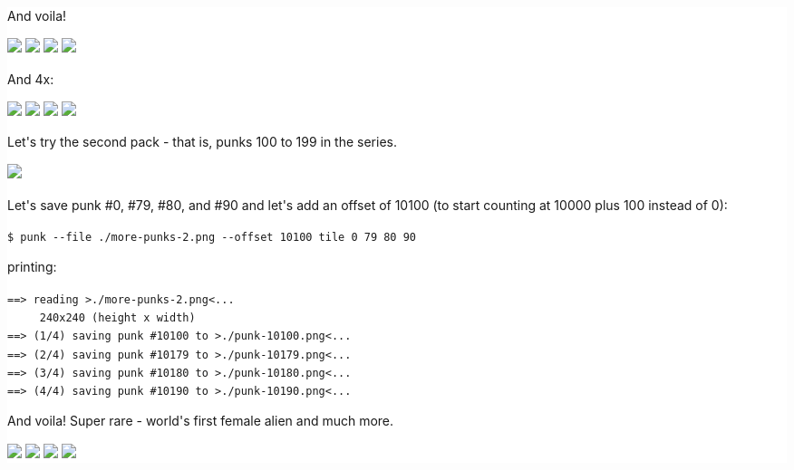 And voila!

![](https://github.com/cryptopunksnotdead/cryptopunks/raw/master/cryptopunks/i/punk-10000.png)
![](https://github.com/cryptopunksnotdead/cryptopunks/raw/master/cryptopunks/i/punk-10018.png)
![](https://github.com/cryptopunksnotdead/cryptopunks/raw/master/cryptopunks/i/punk-10040.png)
![](https://github.com/cryptopunksnotdead/cryptopunks/raw/master/cryptopunks/i/punk-10088.png)


And 4x:

![](https://github.com/cryptopunksnotdead/cryptopunks/raw/master/cryptopunks/i/punk-10000x4.png)
![](https://github.com/cryptopunksnotdead/cryptopunks/raw/master/cryptopunks/i/punk-10018x4.png)
![](https://github.com/cryptopunksnotdead/cryptopunks/raw/master/cryptopunks/i/punk-10040x4.png)
![](https://github.com/cryptopunksnotdead/cryptopunks/raw/master/cryptopunks/i/punk-10088x4.png)




Let's try the second pack - that is, punks 100 to 199 in the series.


![](https://github.com/cryptopunksnotdead/awesome-cryptopunks-bubble/raw/master/i/more-punks-2.png)



Let's save punk #0, #79, #80, and #90
and let's add an offset of 10100
(to start counting at 10000 plus 100 instead of 0):

```
$ punk --file ./more-punks-2.png --offset 10100 tile 0 79 80 90
```

printing:

```
==> reading >./more-punks-2.png<...
     240x240 (height x width)
==> (1/4) saving punk #10100 to >./punk-10100.png<...
==> (2/4) saving punk #10179 to >./punk-10179.png<...
==> (3/4) saving punk #10180 to >./punk-10180.png<...
==> (4/4) saving punk #10190 to >./punk-10190.png<...
```

And voila! Super rare - world's first female alien and much more.


![](https://github.com/cryptopunksnotdead/cryptopunks/raw/master/cryptopunks/i/punk-10100.png)
![](https://github.com/cryptopunksnotdead/cryptopunks/raw/master/cryptopunks/i/punk-10179.png)
![](https://github.com/cryptopunksnotdead/cryptopunks/raw/master/cryptopunks/i/punk-10180.png)
![](https://github.com/cryptopunksnotdead/cryptopunks/raw/master/cryptopunks/i/punk-10190.png)


